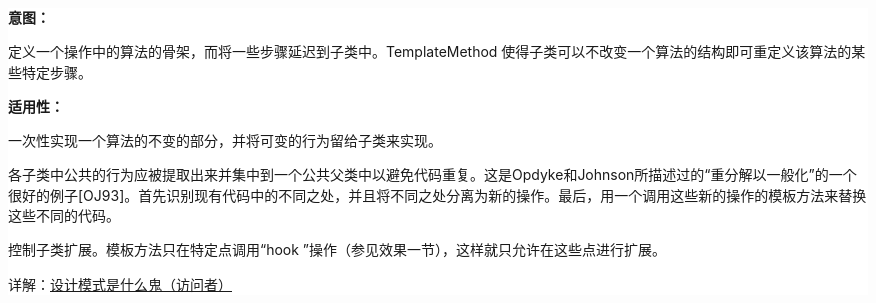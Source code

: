 **意图：**

定义一个操作中的算法的骨架，而将一些步骤延迟到子类中。TemplateMethod 使得子类可以不改变一个算法的结构即可重定义该算法的某些特定步骤。

**适用性：**

一次性实现一个算法的不变的部分，并将可变的行为留给子类来实现。

各子类中公共的行为应被提取出来并集中到一个公共父类中以避免代码重复。这是Opdyke和Johnson所描述过的“重分解以一般化”的一个很好的例子\[OJ93\]。首先识别现有代码中的不同之处，并且将不同之处分离为新的操作。最后，用一个调用这些新的操作的模板方法来替换这些不同的代码。

控制子类扩展。模板方法只在特定点调用“hook ”操作（参见效果一节），这样就只允许在这些点进行扩展。

详解：[设计模式是什么鬼（访问者）](https://link.zhihu.com/?target=http%3A//mp.weixin.qq.com/s%3F__biz%3DMzI4Njc5NjM1NQ%3D%3D%26mid%3D2247487316%26idx%3D2%26sn%3D068c3ef1e11722a0220dea7fc2c28dd6%26chksm%3Debd63078dca1b96ed3048bc390c97700cbcfff3c0f18425a862de768ee3489b76b15598b56db%26scene%3D21%23wechat_redirect)